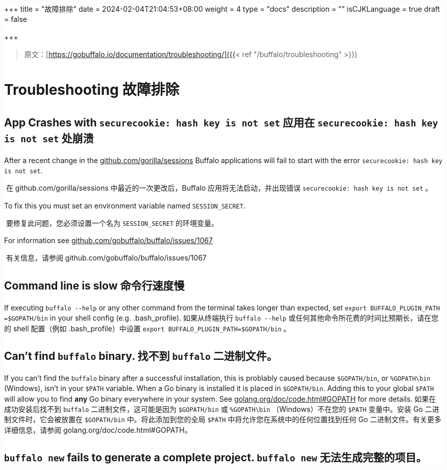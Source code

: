 +++
title = "故障排除"
date = 2024-02-04T21:04:53+08:00
weight = 4
type = "docs"
description = ""
isCJKLanguage = true
draft = false

+++

> 原文：[https://gobuffalo.io/documentation/troubleshooting/]({{< ref "/buffalo/troubleshooting" >}})

# Troubleshooting 故障排除 

## App Crashes with `securecookie: hash key is not set` 应用在 `securecookie: hash key is not set` 处崩溃 

After a recent change in the [github.com/gorilla/sessions](http://www.gorillatoolkit.org/pkg/sessions) Buffalo applications will fail to start with the error `securecookie: hash key is not set`.

​	在 github.com/gorilla/sessions 中最近的一次更改后，Buffalo 应用将无法启动，并出现错误 `securecookie: hash key is not set` 。

To fix this you must set an environment variable named `SESSION_SECRET`.

​	要修复此问题，您必须设置一个名为 `SESSION_SECRET` 的环境变量。

For information see [github.com/gobuffalo/buffalo/issues/1067](https://github.com/gobuffalo/buffalo/issues/1067)

​	有关信息，请参阅 github.com/gobuffalo/buffalo/issues/1067

## Command line is slow 命令行速度慢 

If executing `buffalo --help` or any other command from the terminal takes longer than expected, set `export BUFFALO_PLUGIN_PATH=$GOPATH/bin` in your shell config (e.g. .bash_profile).
如果从终端执行 `buffalo --help` 或任何其他命令所花费的时间比预期长，请在您的 shell 配置（例如 .bash_profile）中设置 `export BUFFALO_PLUGIN_PATH=$GOPATH/bin` 。

## Can’t find `buffalo` binary. 找不到 `buffalo` 二进制文件。 

If you can’t find the `buffalo` binary after a successful installation, this is problably caused because `$GOPATH/bin`, or `%GOPATH\bin` (Windows), isn’t in your `$PATH` variable. When a Go binary is installed it is placed in `$GOPATH/bin`. Adding this to your global `$PATH` will allow you to find **any** Go binary everywhere in your system. See [golang.org/doc/code.html#GOPATH](https://golang.org/doc/code.html#GOPATH) for more details.
如果在成功安装后找不到 `buffalo` 二进制文件，这可能是因为 `$GOPATH/bin` 或 `%GOPATH\bin` （Windows）不在您的 `$PATH` 变量中。安装 Go 二进制文件时，它会被放置在 `$GOPATH/bin` 中。将此添加到您的全局 `$PATH` 中将允许您在系统中的任何位置找到任何 Go 二进制文件。有关更多详细信息，请参阅 golang.org/doc/code.html#GOPATH。

## `buffalo new` fails to generate a complete project. `buffalo new` 无法生成完整的项目。 
